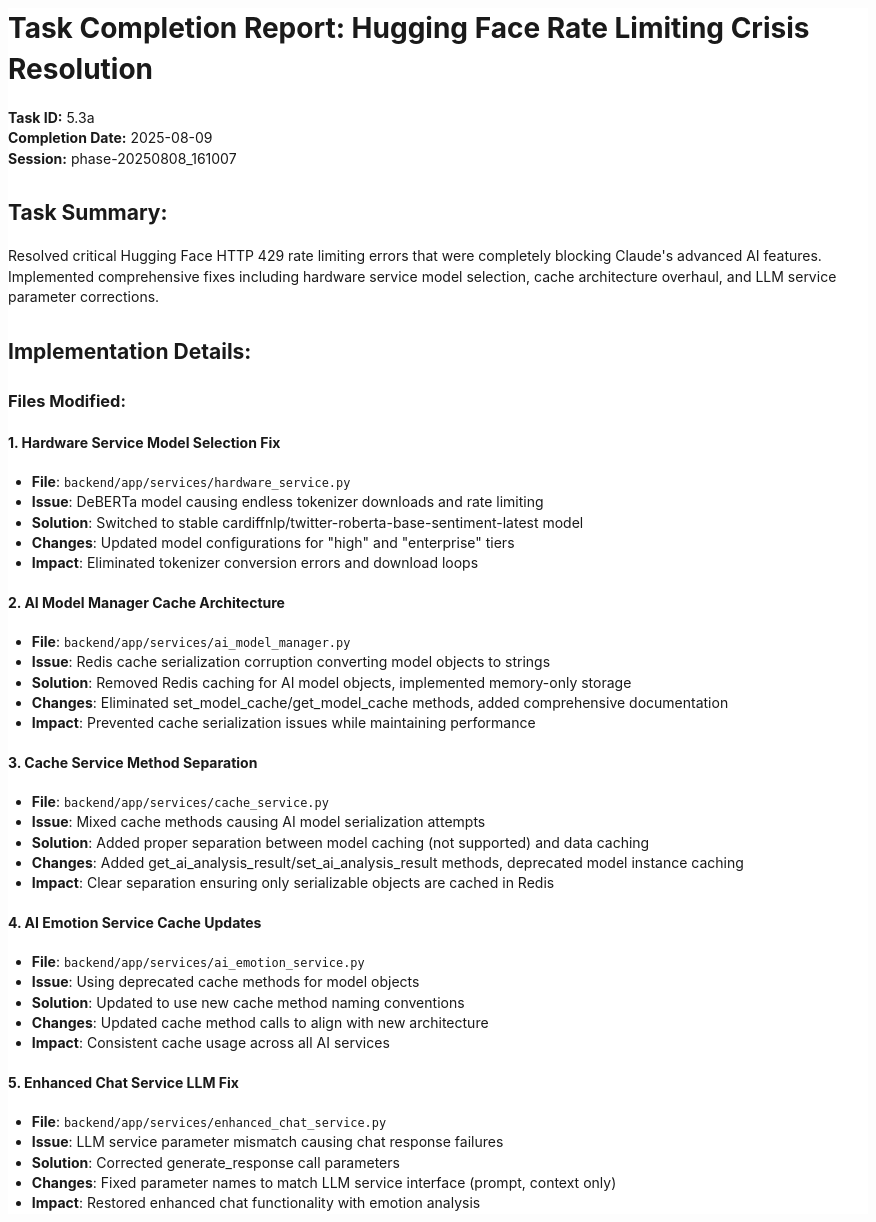 # Task Completion Report: Hugging Face Rate Limiting Crisis Resolution

**Task ID:** 5.3a  
**Completion Date:** 2025-08-09  
**Session:** phase-20250808_161007  

## Task Summary:
Resolved critical Hugging Face HTTP 429 rate limiting errors that were completely blocking Claude's advanced AI features. Implemented comprehensive fixes including hardware service model selection, cache architecture overhaul, and LLM service parameter corrections.

## Implementation Details:
### Files Modified:

#### 1. Hardware Service Model Selection Fix
- **File**: `backend/app/services/hardware_service.py`
- **Issue**: DeBERTa model causing endless tokenizer downloads and rate limiting
- **Solution**: Switched to stable cardiffnlp/twitter-roberta-base-sentiment-latest model
- **Changes**: Updated model configurations for "high" and "enterprise" tiers
- **Impact**: Eliminated tokenizer conversion errors and download loops

#### 2. AI Model Manager Cache Architecture
- **File**: `backend/app/services/ai_model_manager.py`
- **Issue**: Redis cache serialization corruption converting model objects to strings
- **Solution**: Removed Redis caching for AI model objects, implemented memory-only storage
- **Changes**: Eliminated set_model_cache/get_model_cache methods, added comprehensive documentation
- **Impact**: Prevented cache serialization issues while maintaining performance

#### 3. Cache Service Method Separation
- **File**: `backend/app/services/cache_service.py`
- **Issue**: Mixed cache methods causing AI model serialization attempts
- **Solution**: Added proper separation between model caching (not supported) and data caching
- **Changes**: Added get_ai_analysis_result/set_ai_analysis_result methods, deprecated model instance caching
- **Impact**: Clear separation ensuring only serializable objects are cached in Redis

#### 4. AI Emotion Service Cache Updates
- **File**: `backend/app/services/ai_emotion_service.py`
- **Issue**: Using deprecated cache methods for model objects
- **Solution**: Updated to use new cache method naming conventions
- **Changes**: Updated cache method calls to align with new architecture
- **Impact**: Consistent cache usage across all AI services

#### 5. Enhanced Chat Service LLM Fix
- **File**: `backend/app/services/enhanced_chat_service.py`
- **Issue**: LLM service parameter mismatch causing chat response failures
- **Solution**: Corrected generate_response call parameters
- **Changes**: Fixed parameter names to match LLM service interface (prompt, context only)
- **Impact**: Restored enhanced chat functionality with emotion analysis
